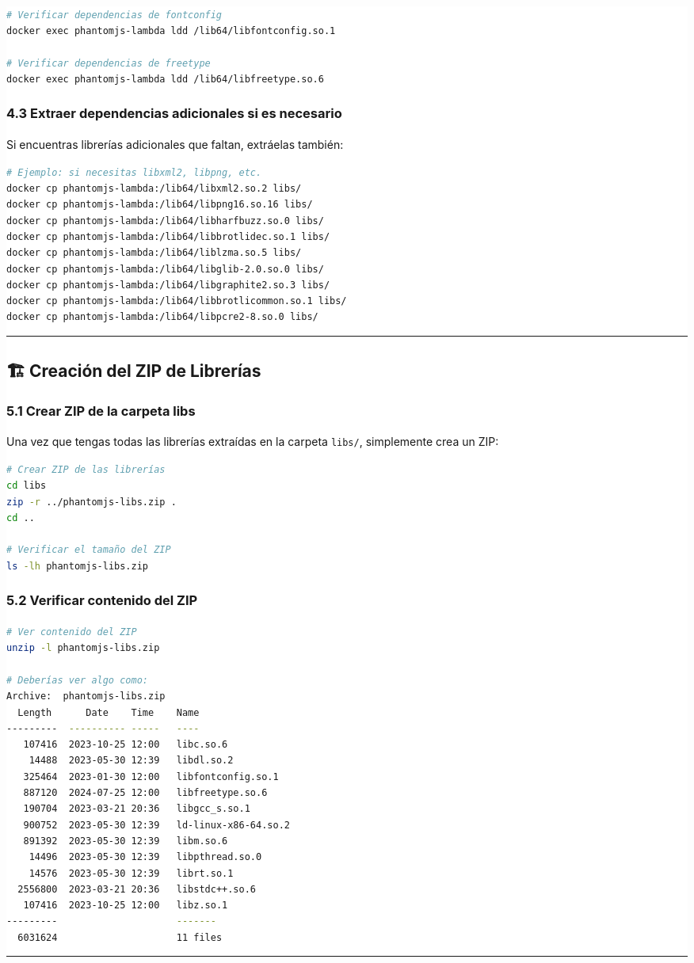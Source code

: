 ```bash
# Verificar dependencias de fontconfig
docker exec phantomjs-lambda ldd /lib64/libfontconfig.so.1

# Verificar dependencias de freetype
docker exec phantomjs-lambda ldd /lib64/libfreetype.so.6
```

### 4.3 Extraer dependencias adicionales si es necesario
Si encuentras librerías adicionales que faltan, extráelas también:

```bash
# Ejemplo: si necesitas libxml2, libpng, etc.
docker cp phantomjs-lambda:/lib64/libxml2.so.2 libs/
docker cp phantomjs-lambda:/lib64/libpng16.so.16 libs/
docker cp phantomjs-lambda:/lib64/libharfbuzz.so.0 libs/
docker cp phantomjs-lambda:/lib64/libbrotlidec.so.1 libs/
docker cp phantomjs-lambda:/lib64/liblzma.so.5 libs/
docker cp phantomjs-lambda:/lib64/libglib-2.0.so.0 libs/
docker cp phantomjs-lambda:/lib64/libgraphite2.so.3 libs/
docker cp phantomjs-lambda:/lib64/libbrotlicommon.so.1 libs/
docker cp phantomjs-lambda:/lib64/libpcre2-8.so.0 libs/
```

---

## 🏗️ Creación del ZIP de Librerías

### 5.1 Crear ZIP de la carpeta libs
Una vez que tengas todas las librerías extraídas en la carpeta `libs/`, simplemente crea un ZIP:

```bash
# Crear ZIP de las librerías
cd libs
zip -r ../phantomjs-libs.zip .
cd ..

# Verificar el tamaño del ZIP
ls -lh phantomjs-libs.zip
```

### 5.2 Verificar contenido del ZIP
```bash
# Ver contenido del ZIP
unzip -l phantomjs-libs.zip

# Deberías ver algo como:
Archive:  phantomjs-libs.zip
  Length      Date    Time    Name
---------  ---------- -----   ----
   107416  2023-10-25 12:00   libc.so.6
    14488  2023-05-30 12:39   libdl.so.2
   325464  2023-01-30 12:00   libfontconfig.so.1
   887120  2024-07-25 12:00   libfreetype.so.6
   190704  2023-03-21 20:36   libgcc_s.so.1
   900752  2023-05-30 12:39   ld-linux-x86-64.so.2
   891392  2023-05-30 12:39   libm.so.6
    14496  2023-05-30 12:39   libpthread.so.0
    14576  2023-05-30 12:39   librt.so.1
  2556800  2023-03-21 20:36   libstdc++.so.6
   107416  2023-10-25 12:00   libz.so.1
---------                     -------
  6031624                     11 files
```

---